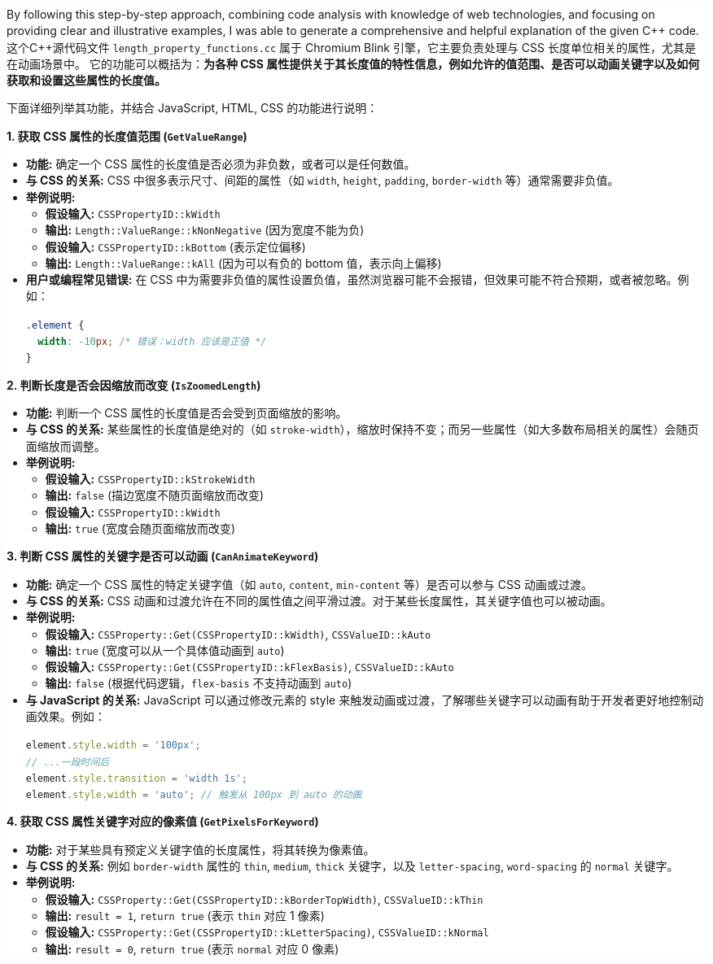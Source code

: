 By following this step-by-step approach, combining code analysis with knowledge of web technologies, and focusing on providing clear and illustrative examples, I was able to generate a comprehensive and helpful explanation of the given C++ code.
这个C++源代码文件 `length_property_functions.cc`  属于 Chromium Blink 引擎，它主要负责处理与 CSS 长度单位相关的属性，尤其是在动画场景中。  它的功能可以概括为：**为各种 CSS 属性提供关于其长度值的特性信息，例如允许的值范围、是否可以动画关键字以及如何获取和设置这些属性的长度值。**

下面详细列举其功能，并结合 JavaScript, HTML, CSS 的功能进行说明：

**1. 获取 CSS 属性的长度值范围 (`GetValueRange`)**

* **功能:**  确定一个 CSS 属性的长度值是否必须为非负数，或者可以是任何数值。
* **与 CSS 的关系:**  CSS 中很多表示尺寸、间距的属性（如 `width`, `height`, `padding`, `border-width` 等）通常需要非负值。
* **举例说明:**
    * **假设输入:**  `CSSPropertyID::kWidth`
    * **输出:** `Length::ValueRange::kNonNegative` (因为宽度不能为负)
    * **假设输入:**  `CSSPropertyID::kBottom` (表示定位偏移)
    * **输出:** `Length::ValueRange::kAll` (因为可以有负的 bottom 值，表示向上偏移)
* **用户或编程常见错误:**  在 CSS 中为需要非负值的属性设置负值，虽然浏览器可能不会报错，但效果可能不符合预期，或者被忽略。例如：
    ```css
    .element {
      width: -10px; /* 错误：width 应该是正值 */
    }
    ```

**2. 判断长度是否会因缩放而改变 (`IsZoomedLength`)**

* **功能:** 判断一个 CSS 属性的长度值是否会受到页面缩放的影响。
* **与 CSS 的关系:**  某些属性的长度值是绝对的（如 `stroke-width`），缩放时保持不变；而另一些属性（如大多数布局相关的属性）会随页面缩放而调整。
* **举例说明:**
    * **假设输入:** `CSSPropertyID::kStrokeWidth`
    * **输出:** `false` (描边宽度不随页面缩放而改变)
    * **假设输入:** `CSSPropertyID::kWidth`
    * **输出:** `true` (宽度会随页面缩放而改变)

**3. 判断 CSS 属性的关键字是否可以动画 (`CanAnimateKeyword`)**

* **功能:** 确定一个 CSS 属性的特定关键字值（如 `auto`, `content`, `min-content` 等）是否可以参与 CSS 动画或过渡。
* **与 CSS 的关系:**  CSS 动画和过渡允许在不同的属性值之间平滑过渡。对于某些长度属性，其关键字值也可以被动画。
* **举例说明:**
    * **假设输入:** `CSSProperty::Get(CSSPropertyID::kWidth)`, `CSSValueID::kAuto`
    * **输出:** `true` (宽度可以从一个具体值动画到 `auto`)
    * **假设输入:** `CSSProperty::Get(CSSPropertyID::kFlexBasis)`, `CSSValueID::kAuto`
    * **输出:** `false` (根据代码逻辑，`flex-basis` 不支持动画到 `auto`)
* **与 JavaScript 的关系:** JavaScript 可以通过修改元素的 style 来触发动画或过渡，了解哪些关键字可以动画有助于开发者更好地控制动画效果。例如：
    ```javascript
    element.style.width = '100px';
    // ...一段时间后
    element.style.transition = 'width 1s';
    element.style.width = 'auto'; // 触发从 100px 到 auto 的动画
    ```

**4. 获取 CSS 属性关键字对应的像素值 (`GetPixelsForKeyword`)**

* **功能:**  对于某些具有预定义关键字值的长度属性，将其转换为像素值。
* **与 CSS 的关系:**  例如 `border-width` 属性的 `thin`, `medium`, `thick` 关键字，以及 `letter-spacing`, `word-spacing` 的 `normal` 关键字。
* **举例说明:**
    * **假设输入:** `CSSProperty::Get(CSSPropertyID::kBorderTopWidth)`, `CSSValueID::kThin`
    * **输出:** `result = 1`, `return true` (表示 `thin` 对应 1 像素)
    * **假设输入:** `CSSProperty::Get(CSSPropertyID::kLetterSpacing)`, `CSSValueID::kNormal`
    * **输出:** `result = 0`, `return true` (表示 `normal` 对应 0 像素)
